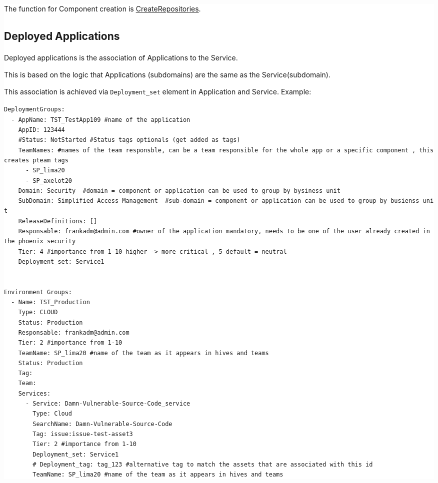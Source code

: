 
The function for Component creation is [CreateRepositories](Phoenix.ps1).

## Deployed Applications

Deployed applications is the association of Applications to the Service.

This is based on the logic that Applications (subdomains) are the same as the Service(subdomain).

This association is achieved via `Deployment_set` element in Application and Service.
Example:

```
DeploymentGroups:
  - AppName: TST_TestApp109 #name of the application
    AppID: 123444
    #Status: NotStarted #Status tags optionals (get added as tags)
    TeamNames: #names of the team responsble, can be a team responsible for the whole app or a specific component , this creates pteam tags
      - SP_lima20
      - SP_axelot20
    Domain: Security  #domain = component or application can be used to group by bysiness unit
    SubDomain: Simplified Access Management  #sub-domain = component or application can be used to group by busienss unit
    ReleaseDefinitions: []
    Responsable: frankadm@admin.com #owner of the application mandatory, needs to be one of the user already created in the phoenix security
    Tier: 4 #importance from 1-10 higher -> more critical , 5 default = neutral
    Deployment_set: Service1


Environment Groups:
  - Name: TST_Production
    Type: CLOUD
    Status: Production
    Responsable: frankadm@admin.com
    Tier: 2 #importance from 1-10
    TeamName: SP_lima20 #name of the team as it appears in hives and teams 
    Status: Production
    Tag: 
    Team:
    Services:
      - Service: Damn-Vulnerable-Source-Code_service
        Type: Cloud
        SearchName: Damn-Vulnerable-Source-Code
        Tag: issue:issue-test-asset3
        Tier: 2 #importance from 1-10
        Deployment_set: Service1
        # Deployment_tag: tag_123 #alternative tag to match the assets that are associated with this id 
        TeamName: SP_lima20 #name of the team as it appears in hives and teams 
```
